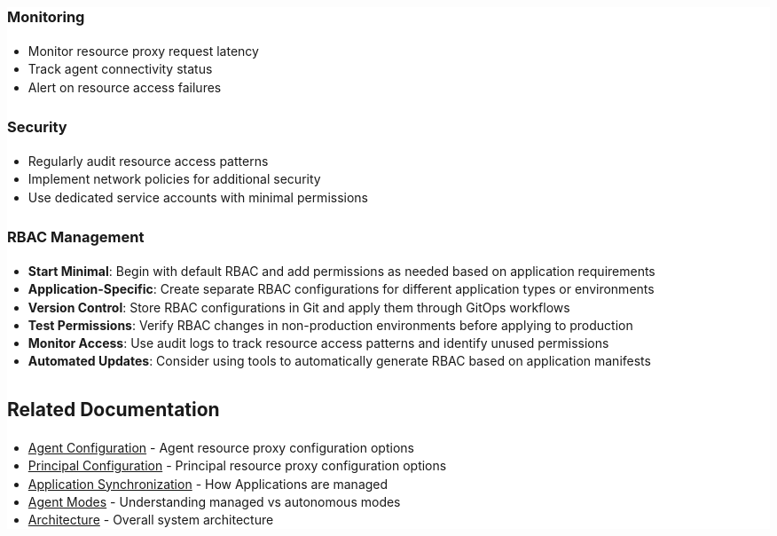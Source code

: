 ### Monitoring
- Monitor resource proxy request latency
- Track agent connectivity status
- Alert on resource access failures

### Security
- Regularly audit resource access patterns
- Implement network policies for additional security
- Use dedicated service accounts with minimal permissions

### RBAC Management
- **Start Minimal**: Begin with default RBAC and add permissions as needed based on application requirements
- **Application-Specific**: Create separate RBAC configurations for different application types or environments
- **Version Control**: Store RBAC configurations in Git and apply them through GitOps workflows
- **Test Permissions**: Verify RBAC changes in non-production environments before applying to production
- **Monitor Access**: Use audit logs to track resource access patterns and identify unused permissions
- **Automated Updates**: Consider using tools to automatically generate RBAC based on application manifests

## Related Documentation

- [Agent Configuration](../configuration/agent/configuration.md#resource-proxy-configuration) - Agent resource proxy configuration options
- [Principal Configuration](../configuration/principal/configuration.md#resource-proxy-configuration) - Principal resource proxy configuration options
- [Application Synchronization](./applications.md) - How Applications are managed
- [Agent Modes](../concepts/agent-modes/index.md) - Understanding managed vs autonomous modes
- [Architecture](../concepts/architecture.md) - Overall system architecture 